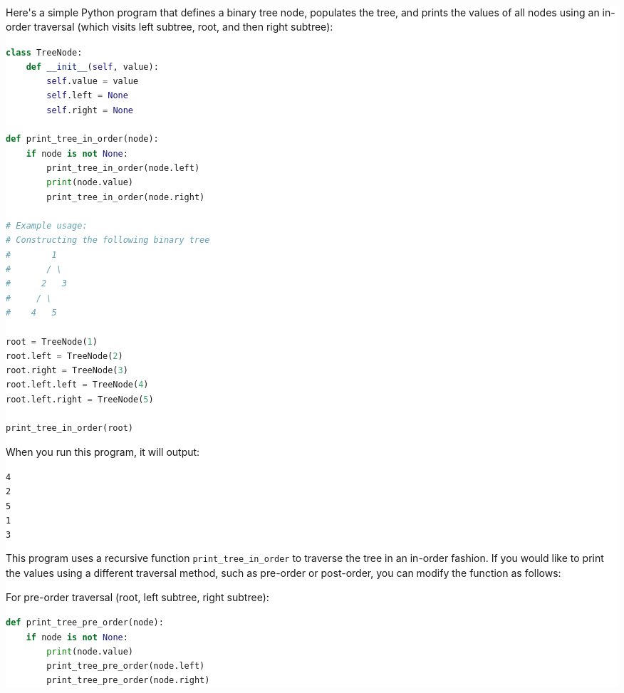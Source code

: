 Here's a simple Python program that defines a binary tree node, populates the tree, and prints the values of all nodes using an in-order traversal (which visits left subtree, root, and then right subtree):

```python
class TreeNode:
    def __init__(self, value):
        self.value = value
        self.left = None
        self.right = None

def print_tree_in_order(node):
    if node is not None:
        print_tree_in_order(node.left)
        print(node.value)
        print_tree_in_order(node.right)

# Example usage:
# Constructing the following binary tree
#        1
#       / \
#      2   3
#     / \
#    4   5

root = TreeNode(1)
root.left = TreeNode(2)
root.right = TreeNode(3)
root.left.left = TreeNode(4)
root.left.right = TreeNode(5)

print_tree_in_order(root)
```

When you run this program, it will output:

```
4
2
5
1
3
```

This program uses a recursive function `print_tree_in_order` to traverse the tree in an in-order fashion. If you would like to print the values using a different traversal method, such as pre-order or post-order, you can modify the function as follows:

For pre-order traversal (root, left subtree, right subtree):

```python
def print_tree_pre_order(node):
    if node is not None:
        print(node.value)
        print_tree_pre_order(node.left)
        print_tree_pre_order(node.right)
```
